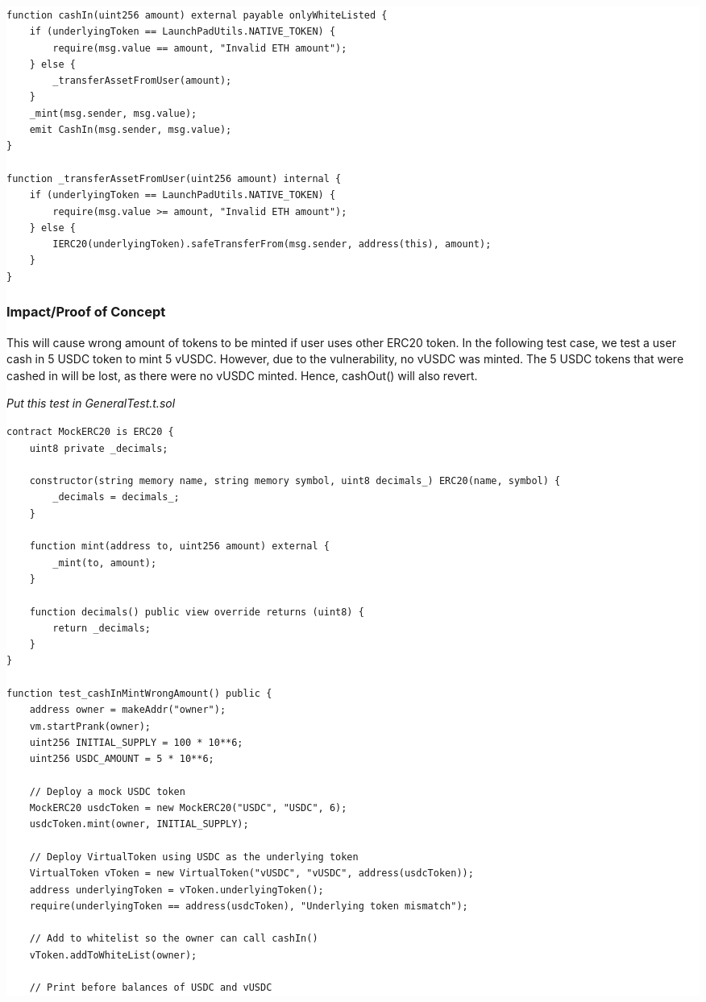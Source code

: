 
```
function cashIn(uint256 amount) external payable onlyWhiteListed {
    if (underlyingToken == LaunchPadUtils.NATIVE_TOKEN) {
        require(msg.value == amount, "Invalid ETH amount");
    } else {
        _transferAssetFromUser(amount); 
    }
    _mint(msg.sender, msg.value);
    emit CashIn(msg.sender, msg.value);
}

function _transferAssetFromUser(uint256 amount) internal {
    if (underlyingToken == LaunchPadUtils.NATIVE_TOKEN) {
        require(msg.value >= amount, "Invalid ETH amount");
    } else {
        IERC20(underlyingToken).safeTransferFrom(msg.sender, address(this), amount);
    }
}
```

### Impact/Proof of Concept
This will cause wrong amount of tokens to be minted if user uses other ERC20 token. In the following test case, we test a user cash in 5 USDC token to mint 5 vUSDC. However, due to the vulnerability, no vUSDC was minted. The 5 USDC tokens that were cashed in will be lost, as there were no vUSDC minted. Hence, cashOut() will also revert.


*Put this test in GeneralTest.t.sol*
```solidity
contract MockERC20 is ERC20 {
    uint8 private _decimals;

    constructor(string memory name, string memory symbol, uint8 decimals_) ERC20(name, symbol) {
        _decimals = decimals_;
    }

    function mint(address to, uint256 amount) external {
        _mint(to, amount);
    }

    function decimals() public view override returns (uint8) {
        return _decimals;
    }
}

function test_cashInMintWrongAmount() public {
    address owner = makeAddr("owner");
    vm.startPrank(owner);
    uint256 INITIAL_SUPPLY = 100 * 10**6;
    uint256 USDC_AMOUNT = 5 * 10**6;

    // Deploy a mock USDC token
    MockERC20 usdcToken = new MockERC20("USDC", "USDC", 6);
    usdcToken.mint(owner, INITIAL_SUPPLY);

    // Deploy VirtualToken using USDC as the underlying token
    VirtualToken vToken = new VirtualToken("vUSDC", "vUSDC", address(usdcToken));
    address underlyingToken = vToken.underlyingToken();
    require(underlyingToken == address(usdcToken), "Underlying token mismatch");

    // Add to whitelist so the owner can call cashIn()
    vToken.addToWhiteList(owner);
    
    // Print before balances of USDC and vUSDC
```